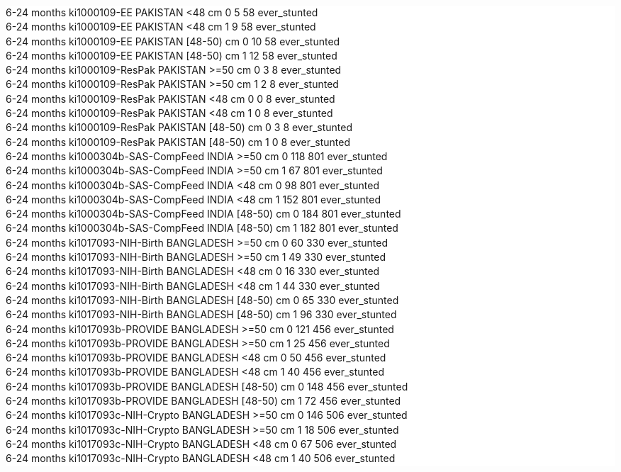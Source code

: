 6-24 months                  ki1000109-EE               PAKISTAN                       <48 cm                   0        5      58  ever_stunted     
6-24 months                  ki1000109-EE               PAKISTAN                       <48 cm                   1        9      58  ever_stunted     
6-24 months                  ki1000109-EE               PAKISTAN                       [48-50) cm               0       10      58  ever_stunted     
6-24 months                  ki1000109-EE               PAKISTAN                       [48-50) cm               1       12      58  ever_stunted     
6-24 months                  ki1000109-ResPak           PAKISTAN                       >=50 cm                  0        3       8  ever_stunted     
6-24 months                  ki1000109-ResPak           PAKISTAN                       >=50 cm                  1        2       8  ever_stunted     
6-24 months                  ki1000109-ResPak           PAKISTAN                       <48 cm                   0        0       8  ever_stunted     
6-24 months                  ki1000109-ResPak           PAKISTAN                       <48 cm                   1        0       8  ever_stunted     
6-24 months                  ki1000109-ResPak           PAKISTAN                       [48-50) cm               0        3       8  ever_stunted     
6-24 months                  ki1000109-ResPak           PAKISTAN                       [48-50) cm               1        0       8  ever_stunted     
6-24 months                  ki1000304b-SAS-CompFeed    INDIA                          >=50 cm                  0      118     801  ever_stunted     
6-24 months                  ki1000304b-SAS-CompFeed    INDIA                          >=50 cm                  1       67     801  ever_stunted     
6-24 months                  ki1000304b-SAS-CompFeed    INDIA                          <48 cm                   0       98     801  ever_stunted     
6-24 months                  ki1000304b-SAS-CompFeed    INDIA                          <48 cm                   1      152     801  ever_stunted     
6-24 months                  ki1000304b-SAS-CompFeed    INDIA                          [48-50) cm               0      184     801  ever_stunted     
6-24 months                  ki1000304b-SAS-CompFeed    INDIA                          [48-50) cm               1      182     801  ever_stunted     
6-24 months                  ki1017093-NIH-Birth        BANGLADESH                     >=50 cm                  0       60     330  ever_stunted     
6-24 months                  ki1017093-NIH-Birth        BANGLADESH                     >=50 cm                  1       49     330  ever_stunted     
6-24 months                  ki1017093-NIH-Birth        BANGLADESH                     <48 cm                   0       16     330  ever_stunted     
6-24 months                  ki1017093-NIH-Birth        BANGLADESH                     <48 cm                   1       44     330  ever_stunted     
6-24 months                  ki1017093-NIH-Birth        BANGLADESH                     [48-50) cm               0       65     330  ever_stunted     
6-24 months                  ki1017093-NIH-Birth        BANGLADESH                     [48-50) cm               1       96     330  ever_stunted     
6-24 months                  ki1017093b-PROVIDE         BANGLADESH                     >=50 cm                  0      121     456  ever_stunted     
6-24 months                  ki1017093b-PROVIDE         BANGLADESH                     >=50 cm                  1       25     456  ever_stunted     
6-24 months                  ki1017093b-PROVIDE         BANGLADESH                     <48 cm                   0       50     456  ever_stunted     
6-24 months                  ki1017093b-PROVIDE         BANGLADESH                     <48 cm                   1       40     456  ever_stunted     
6-24 months                  ki1017093b-PROVIDE         BANGLADESH                     [48-50) cm               0      148     456  ever_stunted     
6-24 months                  ki1017093b-PROVIDE         BANGLADESH                     [48-50) cm               1       72     456  ever_stunted     
6-24 months                  ki1017093c-NIH-Crypto      BANGLADESH                     >=50 cm                  0      146     506  ever_stunted     
6-24 months                  ki1017093c-NIH-Crypto      BANGLADESH                     >=50 cm                  1       18     506  ever_stunted     
6-24 months                  ki1017093c-NIH-Crypto      BANGLADESH                     <48 cm                   0       67     506  ever_stunted     
6-24 months                  ki1017093c-NIH-Crypto      BANGLADESH                     <48 cm                   1       40     506  ever_stunted     